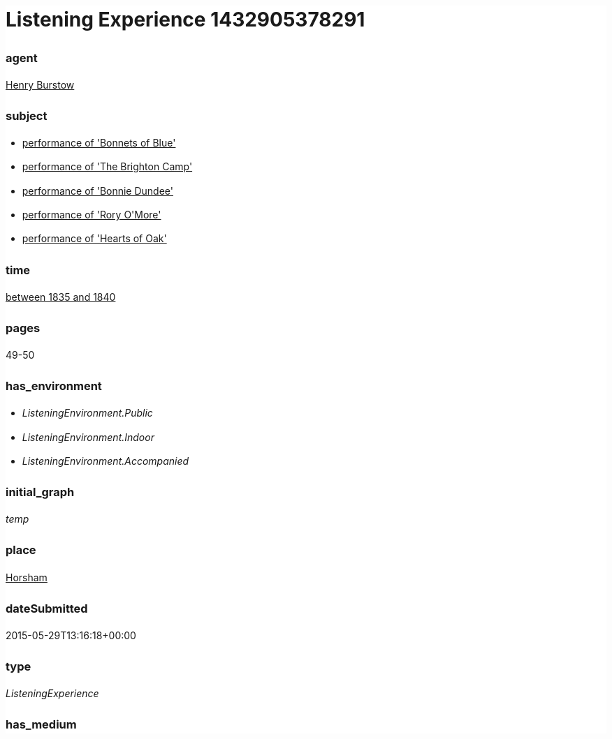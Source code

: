 # Listening Experience 1432905378291

### agent


[Henry Burstow](#Henry-Burstow)

### subject

 - [performance of 'Bonnets of Blue'](#performance-of-'Bonnets-of-Blue')

 - [performance of 'The Brighton Camp'](#performance-of-'The-Brighton-Camp')

 - [performance of 'Bonnie Dundee'](#performance-of-'Bonnie-Dundee')

 - [performance of 'Rory O'More'](#performance-of-'Rory-O'More')

 - [performance of 'Hearts of Oak'](#performance-of-'Hearts-of-Oak')

### time


[between 1835 and 1840](#between-1835-and-1840)

### pages


49-50

### has_environment

 - *ListeningEnvironment.Public*

 - *ListeningEnvironment.Indoor*

 - *ListeningEnvironment.Accompanied*

### initial_graph


*temp*

### place


[Horsham](#Horsham)

### dateSubmitted


2015-05-29T13:16:18+00:00

### type


*ListeningExperience*

### has_medium
